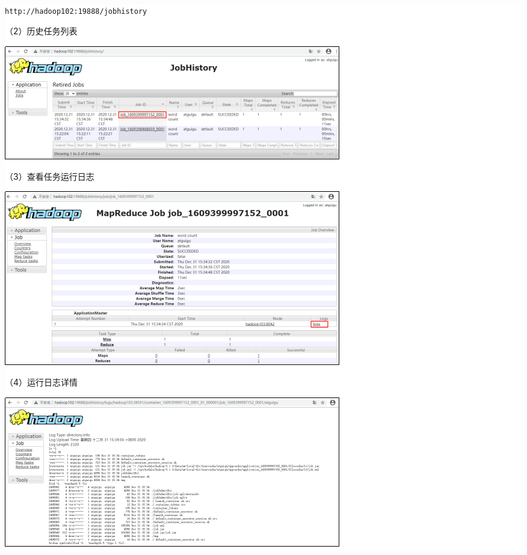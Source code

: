 ```
http://hadoop102:19888/jobhistory
```

（2）历史任务列表

![image-20230705231407827](../../.vuepress/public/Hadoop/image-20230705231407827.png)

（3）查看任务运行日志

![image-20230705231417103](../../.vuepress/public/Hadoop/image-20230705231417103.png)

（4）运行日志详情

![image-20230705231427820](../../.vuepress/public/Hadoop/image-20230705231427820.png)
